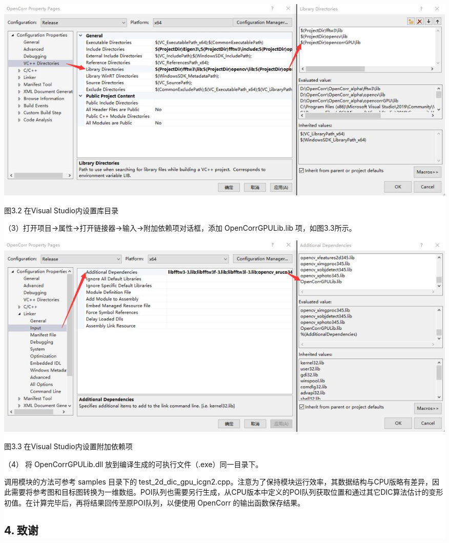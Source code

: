 ![image](./img/vs_gpu_path_en.png)

图3.2 在Visual Studio内设置库目录

（3）打开项目->属性->打开链接器->输入->附加依赖项对话框，添加 OpenCorrGPULib.lib 项，如图3.3所示。

![image](./img/vs_gpu_lib_en.png)

图3.3 在Visual Studio内设置附加依赖项

（4） 将 OpenCorrGPULib.dll 放到编译生成的可执行文件（.exe）同一目录下。

调用模块的方法可参考 samples 目录下的 test_2d_dic_gpu_icgn2.cpp。注意为了保持模块运行效率，其数据结构与CPU版略有差异，因此需要将参考图和目标图转换为一维数组。POI队列也需要另行生成，从CPU版本中定义的POI队列获取位置和通过其它DIC算法估计的变形初值。在计算完毕后，再将结果回传至原POI队列，以便使用 OpenCorr 的输出函数保存结果。

## 4. 致谢
